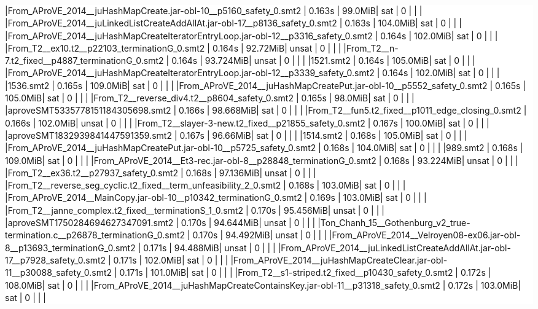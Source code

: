 |From_AProVE_2014__juHashMapCreate.jar-obl-10__p5160_safety_0.smt2 |    0.163s | 99.0MiB| sat | 0 |  |  |
|From_AProVE_2014__juLinkedListCreateAddAllAt.jar-obl-17__p8136_safety_0.smt2 |    0.163s | 104.0MiB| sat | 0 |  |  |
|From_AProVE_2014__juHashMapCreateIteratorEntryLoop.jar-obl-12__p3316_safety_0.smt2 |    0.164s | 102.0MiB| sat | 0 |  |  |
|From_T2__ex10.t2__p22103_terminationG_0.smt2                 |    0.164s | 92.72MiB| unsat | 0 |  |  |
|From_T2__n-7.t2_fixed__p4887_terminationG_0.smt2             |    0.164s | 93.724MiB| unsat | 0 |  |  |
|1521.smt2                                                    |    0.164s | 105.0MiB| sat | 0 |  |  |
|From_AProVE_2014__juHashMapCreateIteratorEntryLoop.jar-obl-12__p3339_safety_0.smt2 |    0.164s | 102.0MiB| sat | 0 |  |  |
|1536.smt2                                                    |    0.165s | 109.0MiB| sat | 0 |  |  |
|From_AProVE_2014__juHashMapCreatePut.jar-obl-10__p5552_safety_0.smt2 |    0.165s | 105.0MiB| sat | 0 |  |  |
|From_T2__reverse_div4.t2__p8604_safety_0.smt2                |    0.165s | 98.0MiB| sat | 0 |  |  |
|aproveSMT5335778151184305698.smt2                            |    0.166s | 98.668MiB| sat | 0 |  |  |
|From_T2__fun5.t2_fixed__p1011_edge_closing_0.smt2            |    0.166s | 102.0MiB| unsat | 0 |  |  |
|From_T2__slayer-3-new.t2_fixed__p21855_safety_0.smt2         |    0.167s | 100.0MiB| sat | 0 |  |  |
|aproveSMT1832939841447591359.smt2                            |    0.167s | 96.66MiB| sat | 0 |  |  |
|1514.smt2                                                    |    0.168s | 105.0MiB| sat | 0 |  |  |
|From_AProVE_2014__juHashMapCreatePut.jar-obl-10__p5725_safety_0.smt2 |    0.168s | 104.0MiB| sat | 0 |  |  |
|989.smt2                                                     |    0.168s | 109.0MiB| sat | 0 |  |  |
|From_AProVE_2014__Et3-rec.jar-obl-8__p28848_terminationG_0.smt2 |    0.168s | 93.224MiB| unsat | 0 |  |  |
|From_T2__ex36.t2__p27937_safety_0.smt2                       |    0.168s | 97.136MiB| unsat | 0 |  |  |
|From_T2__reverse_seg_cyclic.t2_fixed__term_unfeasibility_2_0.smt2 |    0.168s | 103.0MiB| sat | 0 |  |  |
|From_AProVE_2014__MainCopy.jar-obl-10__p10342_terminationG_0.smt2 |    0.169s | 103.0MiB| sat | 0 |  |  |
|From_T2__janne_complex.t2_fixed__terminationS_1_0.smt2       |    0.170s | 95.456MiB| unsat | 0 |  |  |
|aproveSMT1750284694627347091.smt2                            |    0.170s | 94.644MiB| unsat | 0 |  |  |
|Ton_Chanh_15__Gothenburg_v2_true-termination.c__p26878_terminationG_0.smt2 |    0.170s | 94.492MiB| unsat | 0 |  |  |
|From_AProVE_2014__Velroyen08-ex06.jar-obl-8__p13693_terminationG_0.smt2 |    0.171s | 94.488MiB| unsat | 0 |  |  |
|From_AProVE_2014__juLinkedListCreateAddAllAt.jar-obl-17__p7928_safety_0.smt2 |    0.171s | 102.0MiB| sat | 0 |  |  |
|From_AProVE_2014__juHashMapCreateClear.jar-obl-11__p30088_safety_0.smt2 |    0.171s | 101.0MiB| sat | 0 |  |  |
|From_T2__s1-striped.t2_fixed__p10430_safety_0.smt2           |    0.172s | 108.0MiB| sat | 0 |  |  |
|From_AProVE_2014__juHashMapCreateContainsKey.jar-obl-11__p31318_safety_0.smt2 |    0.172s | 103.0MiB| sat | 0 |  |  |
